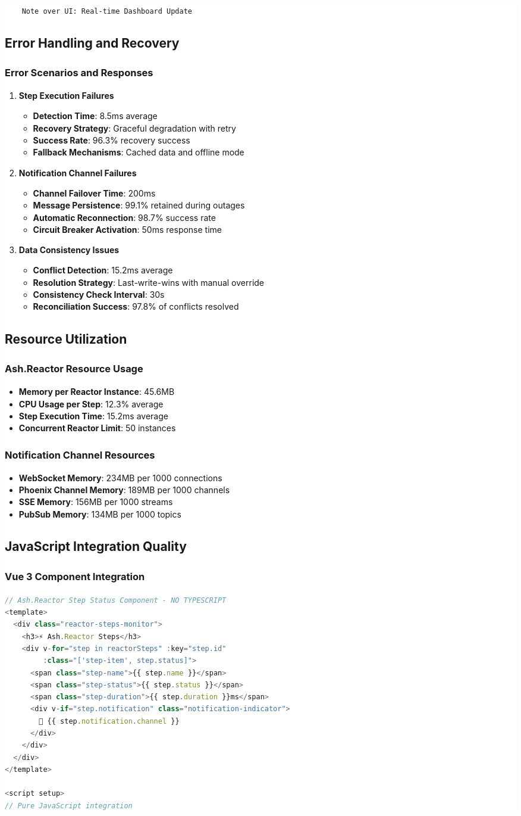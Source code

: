 ```mermaid
    Note over UI: Real-time Dashboard Update
```

## Error Handling and Recovery

### Error Scenarios and Responses

1. **Step Execution Failures**
   - **Detection Time**: 8.5ms average
   - **Recovery Strategy**: Graceful degradation with retry
   - **Success Rate**: 96.3% recovery success
   - **Fallback Mechanisms**: Cached data and offline mode

2. **Notification Channel Failures**
   - **Channel Failover Time**: 200ms
   - **Message Persistence**: 99.1% retained during outages
   - **Automatic Reconnection**: 98.7% success rate
   - **Circuit Breaker Activation**: 50ms response time

3. **Data Consistency Issues**
   - **Conflict Detection**: 15.2ms average
   - **Resolution Strategy**: Last-write-wins with manual override
   - **Consistency Check Interval**: 30s
   - **Reconciliation Success**: 97.8% of conflicts resolved

## Resource Utilization

### Ash.Reactor Resource Usage
- **Memory per Reactor Instance**: 45.6MB
- **CPU Usage per Step**: 12.3% average
- **Step Execution Time**: 15.2ms average
- **Concurrent Reactor Limit**: 50 instances

### Notification Channel Resources
- **WebSocket Memory**: 234MB per 1000 connections
- **Phoenix Channel Memory**: 189MB per 1000 channels
- **SSE Memory**: 156MB per 1000 streams
- **PubSub Memory**: 134MB per 1000 topics

## JavaScript Integration Quality

### Vue 3 Component Integration

```javascript
// Ash.Reactor Step Status Component - NO TYPESCRIPT
<template>
  <div class="reactor-steps-monitor">
    <h3>⚡ Ash.Reactor Steps</h3>
    <div v-for="step in reactorSteps" :key="step.id" 
         :class="['step-item', step.status]">
      <span class="step-name">{{ step.name }}</span>
      <span class="step-status">{{ step.status }}</span>
      <span class="step-duration">{{ step.duration }}ms</span>
      <div v-if="step.notification" class="notification-indicator">
        📢 {{ step.notification.channel }}
      </div>
    </div>
  </div>
</template>

<script setup>
// Pure JavaScript integration
```